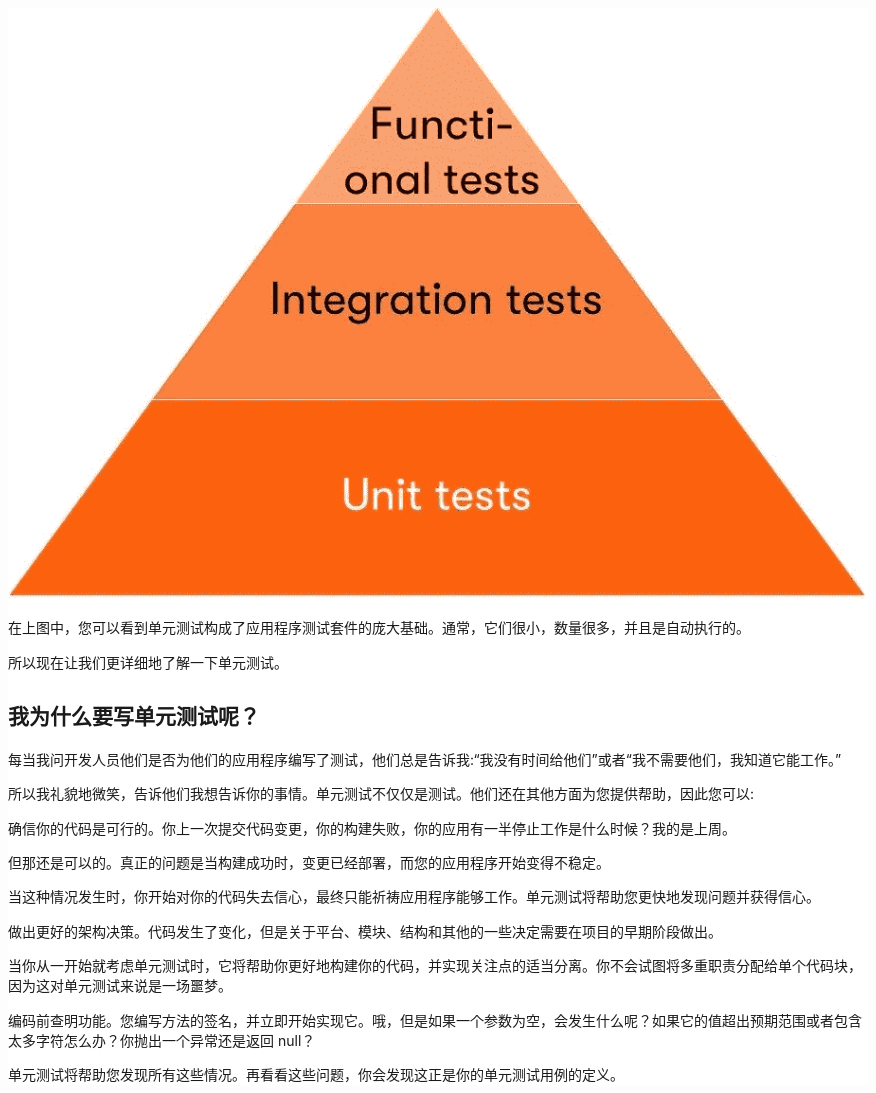 ![presentation](img/a27c5d1525873c672f0542c7dbd06640.png)

在上图中，您可以看到单元测试构成了应用程序测试套件的庞大基础。通常，它们很小，数量很多，并且是自动执行的。

所以现在让我们更详细地了解一下单元测试。

## 我为什么要写单元测试呢？

每当我问开发人员他们是否为他们的应用程序编写了测试，他们总是告诉我:“我没有时间给他们”或者“我不需要他们，我知道它能工作。”

所以我礼貌地微笑，告诉他们我想告诉你的事情。单元测试不仅仅是测试。他们还在其他方面为您提供帮助，因此您可以:

确信你的代码是可行的。你上一次提交代码变更，你的构建失败，你的应用有一半停止工作是什么时候？我的是上周。

但那还是可以的。真正的问题是当构建成功时，变更已经部署，而您的应用程序开始变得不稳定。

当这种情况发生时，你开始对你的代码失去信心，最终只能祈祷应用程序能够工作。单元测试将帮助您更快地发现问题并获得信心。

做出更好的架构决策。代码发生了变化，但是关于平台、模块、结构和其他的一些决定需要在项目的早期阶段做出。

当你从一开始就考虑单元测试时，它将帮助你更好地构建你的代码，并实现关注点的适当分离。你不会试图将多重职责分配给单个代码块，因为这对单元测试来说是一场噩梦。

编码前查明功能。您编写方法的签名，并立即开始实现它。哦，但是如果一个参数为空，会发生什么呢？如果它的值超出预期范围或者包含太多字符怎么办？你抛出一个异常还是返回 null？

单元测试将帮助您发现所有这些情况。再看看这些问题，你会发现这正是你的单元测试用例的定义。
